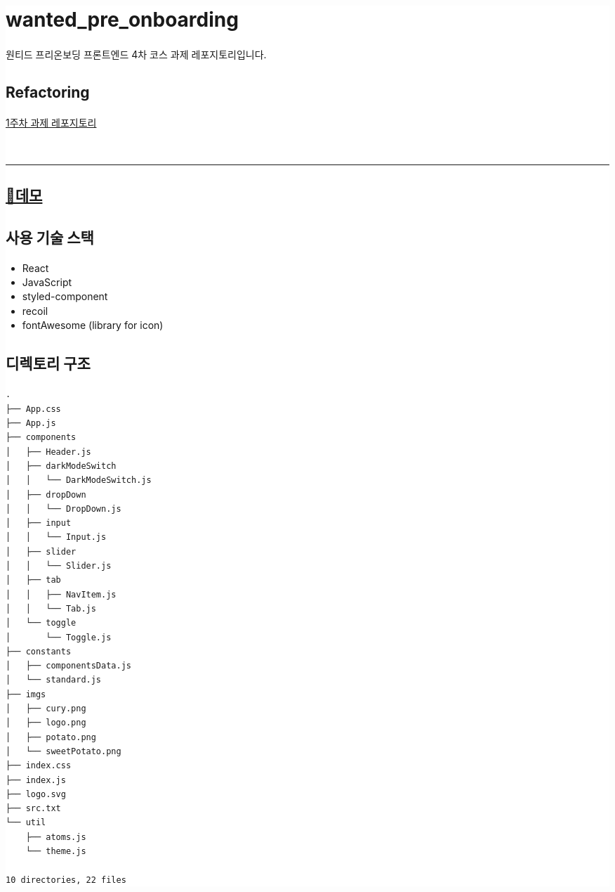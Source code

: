 # wanted_pre_onboarding

원티드 프리온보딩 프론트엔드 4차 코스 과제 레포지토리입니다.

## Refactoring 
[1주차 과제 레포지토리](https://github.com/HyeongSeoku/wanted_POB_week1_personalAssignments)

<br>

---
## [🚀데모](https://hyeongseoku.github.io/wanted_pre_onboarding)

## 사용 기술 스택

- React
- JavaScript
- styled-component
- recoil
- fontAwesome (library for icon)

## 디렉토리 구조

```
.
├── App.css
├── App.js
├── components
│   ├── Header.js
│   ├── darkModeSwitch
│   │   └── DarkModeSwitch.js
│   ├── dropDown
│   │   └── DropDown.js
│   ├── input
│   │   └── Input.js
│   ├── slider
│   │   └── Slider.js
│   ├── tab
│   │   ├── NavItem.js
│   │   └── Tab.js
│   └── toggle
│       └── Toggle.js
├── constants
│   ├── componentsData.js
│   └── standard.js
├── imgs
│   ├── cury.png
│   ├── logo.png
│   ├── potato.png
│   └── sweetPotato.png
├── index.css
├── index.js
├── logo.svg
├── src.txt
└── util
    ├── atoms.js
    └── theme.js

10 directories, 22 files
```
